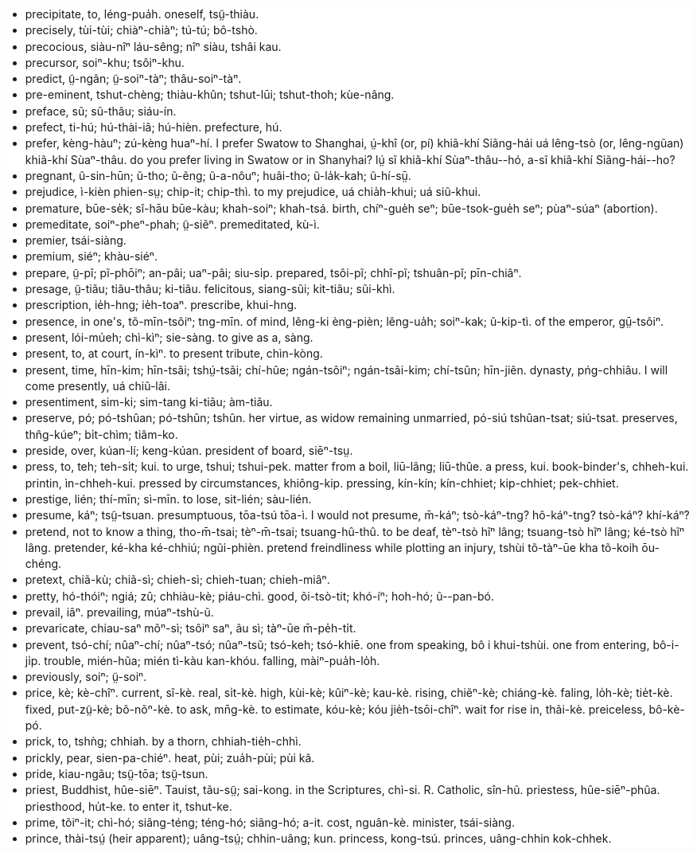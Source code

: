 * precipitate, to, léng-pua̍h. oneself, tsṳ̃-thiàu.
* precisely, tùi-tùi; chiàⁿ-chiàⁿ; tú-tú; bô-tshò.
* precocious, siàu-nîⁿ láu-sêng; nîⁿ siàu, tshâi kau.
* precursor, soiⁿ-khu; tsôiⁿ-khu.
* predict, ṳ̃-ngân; ṳ̃-soiⁿ-tàⁿ; thâu-soiⁿ-tàⁿ.
* pre-eminent, tshut-chèng; thiàu-khûn; tshut-lūi; tshut-thoh; kùe-nâng.
* preface, sũ; sũ-thâu; siáu-ín.
* prefect, ti-hú; hú-thài-iâ; hú-hièn. prefecture, hú.
* prefer, kèng-hàuⁿ; zú-kèng huaⁿ-hí. I prefer Swatow to Shanghai, ṳ́-khî (or, pí) khiã-khí Siãng-hái uá lêng-tsò (or, lêng-ngũan) khiã-khí Sùaⁿ-thâu. do you prefer living in Swatow or in Shanyhai? lṳ́ sĩ khiã-khí Sùaⁿ-thâu--hó, a-sĩ khiã-khí Siãng-hái--ho?
* pregnant, ũ-sin-hūn; ũ-tho; ũ-ẽng; ũ-a-nôuⁿ; huâi-tho; ũ-la̍k-kah; ũ-hí-sṳ̄.
* prejudice, ì-kièn phien-sṳ; chip-it; chip-thì. to my prejudice, uá chia̍h-khui; uá siũ-khui.
* premature, būe-se̍k; sî-hāu būe-kàu; khah-soiⁿ; khah-tsá. birth, chíⁿ-gue̍h seⁿ; būe-tsok-gue̍h seⁿ; pùaⁿ-súaⁿ (abortion).
* premeditate, soiⁿ-pheⁿ-phah; ṳ̃-siẽⁿ. premeditated, kù-ì.
* premier, tsái-siàng.
* premium, siéⁿ; khàu-siéⁿ.
* prepare, ṳ̃-pĩ; pĩ-phōiⁿ; an-pâi; uaⁿ-pâi; siu-si̍p. prepared, tsôi-pĩ; chhî-pĩ; tshuân-pĩ; pīn-chiâⁿ.
* presage, ṳ̃-tiãu; tiãu-thâu; ki-tiãu. felicitous, siang-sũi; kit-tiãu; sũi-khì.
* prescription, ie̍h-hng; ie̍h-toaⁿ. prescribe, khui-hng.
* presence, in one's, tõ-mīn-tsôiⁿ; tng-mīn. of mind, lêng-ki èng-pièn; lêng-ua̍h; soiⁿ-kak; ũ-kip-tì. of the emperor, gṳ̄-tsôiⁿ.
* present, lói-mu̍eh; chì-kìⁿ; sie-sàng. to give as a, sàng.
* present, to, at court, ín-kìⁿ. to present tribute, chìn-kòng.
* present, time, hīn-kim; hīn-tsãi; tshṳ́-tsãi; chí-hûe; ngán-tsôiⁿ; ngán-tsãi-kim; chí-tsûn; hīn-jiên. dynasty, pńg-chhiâu. I will come presently, uá chiũ-lâi.
* presentiment, sim-ki; sim-tang ki-tiãu; àm-tiãu.
* preserve, pó; pó-tshûan; pó-tshûn; tshûn. her virtue, as widow remaining unmarried, pó-siú tshûan-tsat; siú-tsat. preserves, thn̂g-kúeⁿ; bi̍t-chìm; tiâm-ko.
* preside, over, kúan-lí; keng-kúan. president of board, siēⁿ-tsṳ.
* press, to, teh; teh-si̍t; kui. to urge, tshui; tshui-pek. matter from a boil, liū-lâng; liū-thûe. a press, kui. book-binder's, chheh-kui. printin, ìn-chheh-kui. pressed by circumstances, khiông-kip. pressing, kín-kín; kín-chhiet; kip-chhiet; pek-chhiet.
* prestige, lién; thí-mīn; sì-mīn. to lose, sit-lién; sàu-lién.
* presume, káⁿ; tsṳ̃-tsuan. presumptuous, tōa-tsú tōa-ì. I would not presume, m̄-káⁿ; tsò-káⁿ-tng? hô-káⁿ-tng? tsò-káⁿ? khí-káⁿ?
* pretend, not to know a thing, tho-m̄-tsai; tèⁿ-m̄-tsai; tsuang-hû-thû. to be deaf, tèⁿ-tsò hĩⁿ lâng; tsuang-tsò hĩⁿ lâng; ké-tsò hĩⁿ lâng. pretender, ké-kha ké-chhiú; ngũi-phièn. pretend freindliness while plotting an injury, tshùi tõ-tàⁿ-ūe kha tõ-koih ōu-chéng.
* pretext, chiã-kù; chiã-sì; chieh-sì; chieh-tuan; chieh-miâⁿ.
* pretty, hó-thóiⁿ; ngiá; zû; chhiàu-kè; piáu-chì. good, õi-tsò-tit; khó-íⁿ; hoh-hó; ũ--pan-bó.
* prevail, iâⁿ. prevailing, múaⁿ-tshù-ũ.
* prevaricate, chiau-saⁿ mõⁿ-sì; tsôiⁿ saⁿ, ãu sì; tàⁿ-ūe m̄-pe̍h-ti̍t.
* prevent, tsó-chí; nûaⁿ-chí; nûaⁿ-tsó; nûaⁿ-tsũ; tsó-keh; tsó-khiē. one from speaking, bô i khui-tshùi. one from entering, bô-i-ji̍p. trouble, mién-hũa; mién tì-kàu kan-khóu. falling, màiⁿ-pua̍h-lo̍h.
* previously, soiⁿ; ṳ̃-soiⁿ.
* price, kè; kè-chîⁿ. current, sî-kè. real, si̍t-kè. high, kùi-kè; kûiⁿ-kè; kau-kè. rising, chiẽⁿ-kè; chiáng-kè. faling, lo̍h-kè; tie̍t-kè. fixed, put-zṳ̃-kè; bô-nõⁿ-kè. to ask, mn̄g-kè. to estimate, kóu-kè; kóu jie̍h-tsōi-chîⁿ. wait for rise in, thãi-kè. preiceless, bô-kè-pó.
* prick, to, tshǹg; chhiah. by a thorn, chhiah-tie̍h-chhì.
* prickly, pear, sien-pa-chiéⁿ. heat, pùi; zua̍h-pùi; pùi kã.
* pride, kiau-ngãu; tsṳ̃-tōa; tsṳ̃-tsun.
* priest, Buddhist, hûe-siēⁿ. Tauist, tãu-sṳ̃; sai-kong. in the Scriptures, chì-si. R. Catholic, sîn-hũ. priestess, hûe-siēⁿ-phûa. priesthood, hu̍t-ke. to enter it, tshut-ke.
* prime, tõiⁿ-it; chì-hó; siãng-téng; téng-hó; siãng-hó; a-it. cost, nguân-kè. minister, tsái-siàng.
* prince, thài-tsṳ́ (heir apparent); uâng-tsṳ́; chhin-uâng; kun. princess, kong-tsú. princes, uâng-chhin kok-chhek.